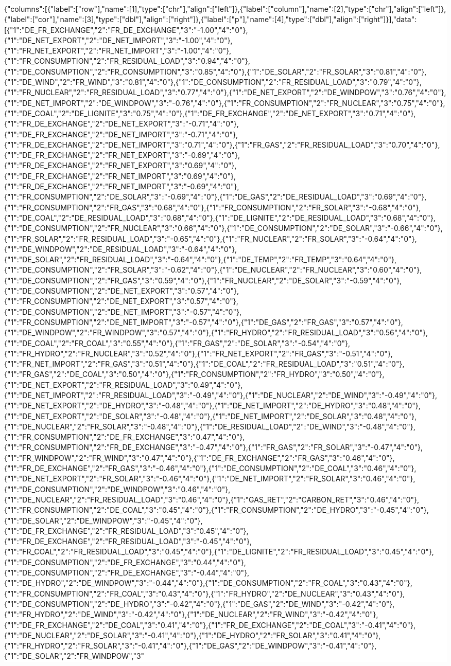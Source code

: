 {"columns":[{"label":["row"],"name":[1],"type":["chr"],"align":["left"]},{"label":["column"],"name":[2],"type":["chr"],"align":["left"]},{"label":["cor"],"name":[3],"type":["dbl"],"align":["right"]},{"label":["p"],"name":[4],"type":["dbl"],"align":["right"]}],"data":[{"1":"DE_FR_EXCHANGE","2":"FR_DE_EXCHANGE","3":"-1.00","4":"0"},{"1":"DE_NET_EXPORT","2":"DE_NET_IMPORT","3":"-1.00","4":"0"},{"1":"FR_NET_EXPORT","2":"FR_NET_IMPORT","3":"-1.00","4":"0"},{"1":"FR_CONSUMPTION","2":"FR_RESIDUAL_LOAD","3":"0.94","4":"0"},{"1":"DE_CONSUMPTION","2":"FR_CONSUMPTION","3":"0.85","4":"0"},{"1":"DE_SOLAR","2":"FR_SOLAR","3":"0.81","4":"0"},{"1":"DE_WIND","2":"FR_WIND","3":"0.81","4":"0"},{"1":"DE_CONSUMPTION","2":"FR_RESIDUAL_LOAD","3":"0.79","4":"0"},{"1":"FR_NUCLEAR","2":"FR_RESIDUAL_LOAD","3":"0.77","4":"0"},{"1":"DE_NET_EXPORT","2":"DE_WINDPOW","3":"0.76","4":"0"},{"1":"DE_NET_IMPORT","2":"DE_WINDPOW","3":"-0.76","4":"0"},{"1":"FR_CONSUMPTION","2":"FR_NUCLEAR","3":"0.75","4":"0"},{"1":"DE_COAL","2":"DE_LIGNITE","3":"0.75","4":"0"},{"1":"DE_FR_EXCHANGE","2":"DE_NET_EXPORT","3":"0.71","4":"0"},{"1":"FR_DE_EXCHANGE","2":"DE_NET_EXPORT","3":"-0.71","4":"0"},{"1":"DE_FR_EXCHANGE","2":"DE_NET_IMPORT","3":"-0.71","4":"0"},{"1":"FR_DE_EXCHANGE","2":"DE_NET_IMPORT","3":"0.71","4":"0"},{"1":"FR_GAS","2":"FR_RESIDUAL_LOAD","3":"0.70","4":"0"},{"1":"DE_FR_EXCHANGE","2":"FR_NET_EXPORT","3":"-0.69","4":"0"},{"1":"FR_DE_EXCHANGE","2":"FR_NET_EXPORT","3":"0.69","4":"0"},{"1":"DE_FR_EXCHANGE","2":"FR_NET_IMPORT","3":"0.69","4":"0"},{"1":"FR_DE_EXCHANGE","2":"FR_NET_IMPORT","3":"-0.69","4":"0"},{"1":"FR_CONSUMPTION","2":"DE_SOLAR","3":"-0.69","4":"0"},{"1":"DE_GAS","2":"DE_RESIDUAL_LOAD","3":"0.69","4":"0"},{"1":"FR_CONSUMPTION","2":"FR_GAS","3":"0.68","4":"0"},{"1":"FR_CONSUMPTION","2":"FR_SOLAR","3":"-0.68","4":"0"},{"1":"DE_COAL","2":"DE_RESIDUAL_LOAD","3":"0.68","4":"0"},{"1":"DE_LIGNITE","2":"DE_RESIDUAL_LOAD","3":"0.68","4":"0"},{"1":"DE_CONSUMPTION","2":"FR_NUCLEAR","3":"0.66","4":"0"},{"1":"DE_CONSUMPTION","2":"DE_SOLAR","3":"-0.66","4":"0"},{"1":"FR_SOLAR","2":"FR_RESIDUAL_LOAD","3":"-0.65","4":"0"},{"1":"FR_NUCLEAR","2":"FR_SOLAR","3":"-0.64","4":"0"},{"1":"DE_WINDPOW","2":"DE_RESIDUAL_LOAD","3":"-0.64","4":"0"},{"1":"DE_SOLAR","2":"FR_RESIDUAL_LOAD","3":"-0.64","4":"0"},{"1":"DE_TEMP","2":"FR_TEMP","3":"0.64","4":"0"},{"1":"DE_CONSUMPTION","2":"FR_SOLAR","3":"-0.62","4":"0"},{"1":"DE_NUCLEAR","2":"FR_NUCLEAR","3":"0.60","4":"0"},{"1":"DE_CONSUMPTION","2":"FR_GAS","3":"0.59","4":"0"},{"1":"FR_NUCLEAR","2":"DE_SOLAR","3":"-0.59","4":"0"},{"1":"DE_CONSUMPTION","2":"DE_NET_EXPORT","3":"0.57","4":"0"},{"1":"FR_CONSUMPTION","2":"DE_NET_EXPORT","3":"0.57","4":"0"},{"1":"DE_CONSUMPTION","2":"DE_NET_IMPORT","3":"-0.57","4":"0"},{"1":"FR_CONSUMPTION","2":"DE_NET_IMPORT","3":"-0.57","4":"0"},{"1":"DE_GAS","2":"FR_GAS","3":"0.57","4":"0"},{"1":"DE_WINDPOW","2":"FR_WINDPOW","3":"0.57","4":"0"},{"1":"FR_HYDRO","2":"FR_RESIDUAL_LOAD","3":"0.56","4":"0"},{"1":"DE_COAL","2":"FR_COAL","3":"0.55","4":"0"},{"1":"FR_GAS","2":"DE_SOLAR","3":"-0.54","4":"0"},{"1":"FR_HYDRO","2":"FR_NUCLEAR","3":"0.52","4":"0"},{"1":"FR_NET_EXPORT","2":"FR_GAS","3":"-0.51","4":"0"},{"1":"FR_NET_IMPORT","2":"FR_GAS","3":"0.51","4":"0"},{"1":"DE_COAL","2":"FR_RESIDUAL_LOAD","3":"0.51","4":"0"},{"1":"FR_GAS","2":"DE_COAL","3":"0.50","4":"0"},{"1":"FR_CONSUMPTION","2":"FR_HYDRO","3":"0.50","4":"0"},{"1":"DE_NET_EXPORT","2":"FR_RESIDUAL_LOAD","3":"0.49","4":"0"},{"1":"DE_NET_IMPORT","2":"FR_RESIDUAL_LOAD","3":"-0.49","4":"0"},{"1":"DE_NUCLEAR","2":"DE_WIND","3":"-0.49","4":"0"},{"1":"DE_NET_EXPORT","2":"DE_HYDRO","3":"-0.48","4":"0"},{"1":"DE_NET_IMPORT","2":"DE_HYDRO","3":"0.48","4":"0"},{"1":"DE_NET_EXPORT","2":"DE_SOLAR","3":"-0.48","4":"0"},{"1":"DE_NET_IMPORT","2":"DE_SOLAR","3":"0.48","4":"0"},{"1":"DE_NUCLEAR","2":"FR_SOLAR","3":"-0.48","4":"0"},{"1":"DE_RESIDUAL_LOAD","2":"DE_WIND","3":"-0.48","4":"0"},{"1":"FR_CONSUMPTION","2":"DE_FR_EXCHANGE","3":"0.47","4":"0"},{"1":"FR_CONSUMPTION","2":"FR_DE_EXCHANGE","3":"-0.47","4":"0"},{"1":"FR_GAS","2":"FR_SOLAR","3":"-0.47","4":"0"},{"1":"FR_WINDPOW","2":"FR_WIND","3":"0.47","4":"0"},{"1":"DE_FR_EXCHANGE","2":"FR_GAS","3":"0.46","4":"0"},{"1":"FR_DE_EXCHANGE","2":"FR_GAS","3":"-0.46","4":"0"},{"1":"DE_CONSUMPTION","2":"DE_COAL","3":"0.46","4":"0"},{"1":"DE_NET_EXPORT","2":"FR_SOLAR","3":"-0.46","4":"0"},{"1":"DE_NET_IMPORT","2":"FR_SOLAR","3":"0.46","4":"0"},{"1":"DE_CONSUMPTION","2":"DE_WINDPOW","3":"0.46","4":"0"},{"1":"DE_NUCLEAR","2":"FR_RESIDUAL_LOAD","3":"0.46","4":"0"},{"1":"GAS_RET","2":"CARBON_RET","3":"0.46","4":"0"},{"1":"FR_CONSUMPTION","2":"DE_COAL","3":"0.45","4":"0"},{"1":"FR_CONSUMPTION","2":"DE_HYDRO","3":"-0.45","4":"0"},{"1":"DE_SOLAR","2":"DE_WINDPOW","3":"-0.45","4":"0"},{"1":"DE_FR_EXCHANGE","2":"FR_RESIDUAL_LOAD","3":"0.45","4":"0"},{"1":"FR_DE_EXCHANGE","2":"FR_RESIDUAL_LOAD","3":"-0.45","4":"0"},{"1":"FR_COAL","2":"FR_RESIDUAL_LOAD","3":"0.45","4":"0"},{"1":"DE_LIGNITE","2":"FR_RESIDUAL_LOAD","3":"0.45","4":"0"},{"1":"DE_CONSUMPTION","2":"DE_FR_EXCHANGE","3":"0.44","4":"0"},{"1":"DE_CONSUMPTION","2":"FR_DE_EXCHANGE","3":"-0.44","4":"0"},{"1":"DE_HYDRO","2":"DE_WINDPOW","3":"-0.44","4":"0"},{"1":"DE_CONSUMPTION","2":"FR_COAL","3":"0.43","4":"0"},{"1":"FR_CONSUMPTION","2":"FR_COAL","3":"0.43","4":"0"},{"1":"FR_HYDRO","2":"DE_NUCLEAR","3":"0.43","4":"0"},{"1":"DE_CONSUMPTION","2":"DE_HYDRO","3":"-0.42","4":"0"},{"1":"DE_GAS","2":"DE_WIND","3":"-0.42","4":"0"},{"1":"FR_HYDRO","2":"DE_WIND","3":"-0.42","4":"0"},{"1":"DE_NUCLEAR","2":"FR_WIND","3":"-0.42","4":"0"},{"1":"DE_FR_EXCHANGE","2":"DE_COAL","3":"0.41","4":"0"},{"1":"FR_DE_EXCHANGE","2":"DE_COAL","3":"-0.41","4":"0"},{"1":"DE_NUCLEAR","2":"DE_SOLAR","3":"-0.41","4":"0"},{"1":"DE_HYDRO","2":"FR_SOLAR","3":"0.41","4":"0"},{"1":"FR_HYDRO","2":"FR_SOLAR","3":"-0.41","4":"0"},{"1":"DE_GAS","2":"DE_WINDPOW","3":"-0.41","4":"0"},{"1":"DE_SOLAR","2":"FR_WINDPOW","3"